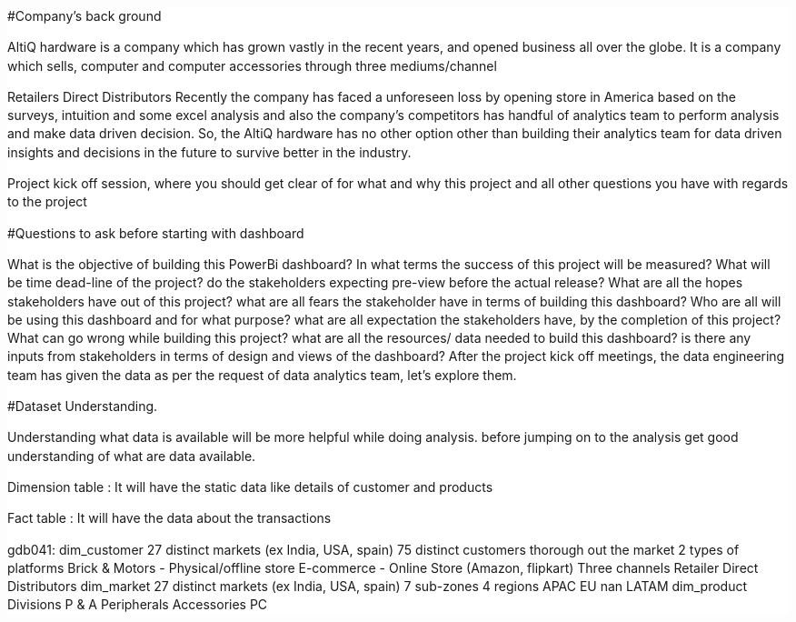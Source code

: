 #Company’s back ground

AltiQ hardware is a company which has grown vastly in the recent years, and opened business all over the globe. It is a company which sells, computer and computer accessories through three mediums/channel

Retailers
Direct
Distributors
Recently the company has faced a unforeseen loss by opening store in America based on the surveys, intuition and some excel analysis and also the company’s competitors has handful of analytics team to perform analysis and make data driven decision. So, the AltiQ hardware has no other option other than building their analytics team for data driven insights and decisions in the future to survive better in the industry.

Project kick off session, where you should get clear of for what and why this project and all other questions you have with regards to the project

#Questions to ask before starting with dashboard

What is the objective of building this PowerBi dashboard?
In what terms the success of this project will be measured?
What will be time dead-line of the project?
do the stakeholders expecting pre-view before the actual release?
What are all the hopes stakeholders have out of this project?
what are all fears the stakeholder have in terms of building this dashboard?
Who are all will be using this dashboard and for what purpose?
what are all expectation the stakeholders have, by the completion of this project?
What can go wrong while building this project?
what are all the resources/ data needed to build this dashboard?
is there any inputs from stakeholders in terms of design and views of the dashboard?
After the project kick off meetings, the data engineering team has given the data as per the request of data analytics team, let’s explore them.

#Dataset Understanding.

Understanding what data is available will be more helpful while doing analysis. before jumping on to the analysis get good understanding of what are data available.

Dimension table : It will have the static data like details of customer and products

Fact table : It will have the data about the transactions

gdb041:
dim_customer
27 distinct markets (ex India, USA, spain)
75 distinct customers thorough out the market
2 types of platforms
Brick & Motors - Physical/offline store
E-commerce - Online Store (Amazon, flipkart)
Three channels
Retailer
Direct
Distributors
dim_market
27 distinct markets (ex India, USA, spain)
7 sub-zones
4 regions
APAC
EU
nan
LATAM
dim_product
Divisions
P & A
Peripherals
Accessories
PC